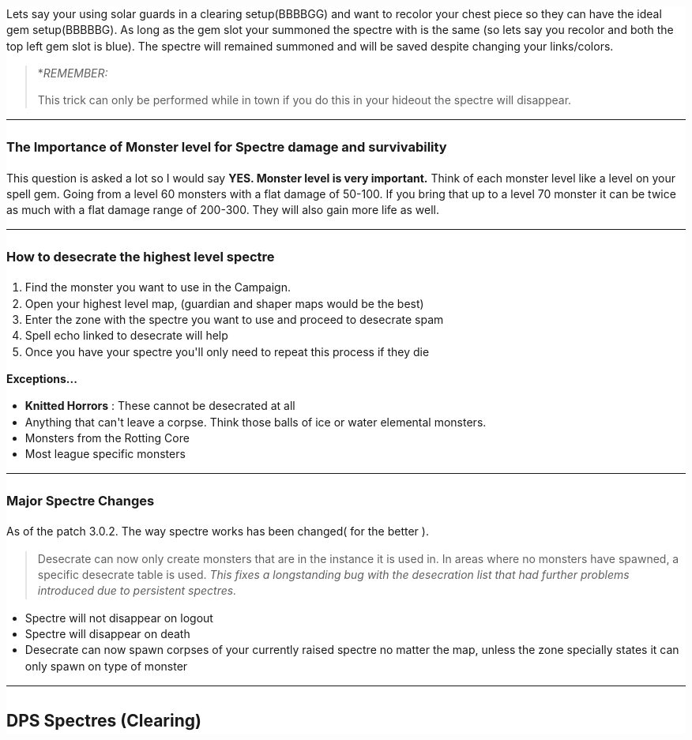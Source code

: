 Lets say your using solar guards in a clearing setup(BBBBGG) and want to recolor your chest piece so they can have the ideal gem setup(BBBBBG). As long as the gem slot your summoned the spectre with is the same (so lets say you recolor and both the top left gem slot is blue). The spectre will remained summoned and will be saved despite changing your links/colors.

>    **REMEMBER:*
>
>    This trick can only be performed while in town if you do this in your hideout the spectre will disappear.

---

### The Importance of Monster level for Spectre damage and survivability

This question is asked a lot so I would say **YES. Monster level is very important.** Think of each monster level like a level on your spell gem. Going from a level 60 monsters with a flat damage of 50-100. If you bring that up to a level 70 monster it can be twice as much with a flat damage range of 200-300. They will also gain more life as well.

---

### How to desecrate the highest level spectre

1. Find the monster you want to use in the Campaign.
2. Open your highest level map, (guardian and shaper maps would be the best)
3. Enter the zone with the spectre you want to use and proceed to desecrate spam
4. Spell echo linked to desecrate will help
5. Once you have your spectre you'll only need to repeat this process if they die

**Exceptions...**

- **Knitted Horrors** : These cannot be desecrated at all
- Anything that can't leave a corpse. Think those balls of ice or water elemental monsters.
- Monsters from the Rotting Core
- Most league specific monsters

---

### Major Spectre Changes

As of the patch 3.0.2. The way spectre works has been changed( for the better ).

> Desecrate can now only create monsters that are in the instance it is used in. In areas where no monsters have spawned, a specific desecrate table is used. *This fixes a longstanding bug with the desecration list that had further problems introduced due to persistent spectres.*

- Spectre will not disappear on logout
- Spectre will disappear on death
- Desecrate can now spawn corpses of your currently raised spectre no matter the map, unless the zone specially states it can only spawn on type of monster

---

## DPS Spectres (Clearing)
